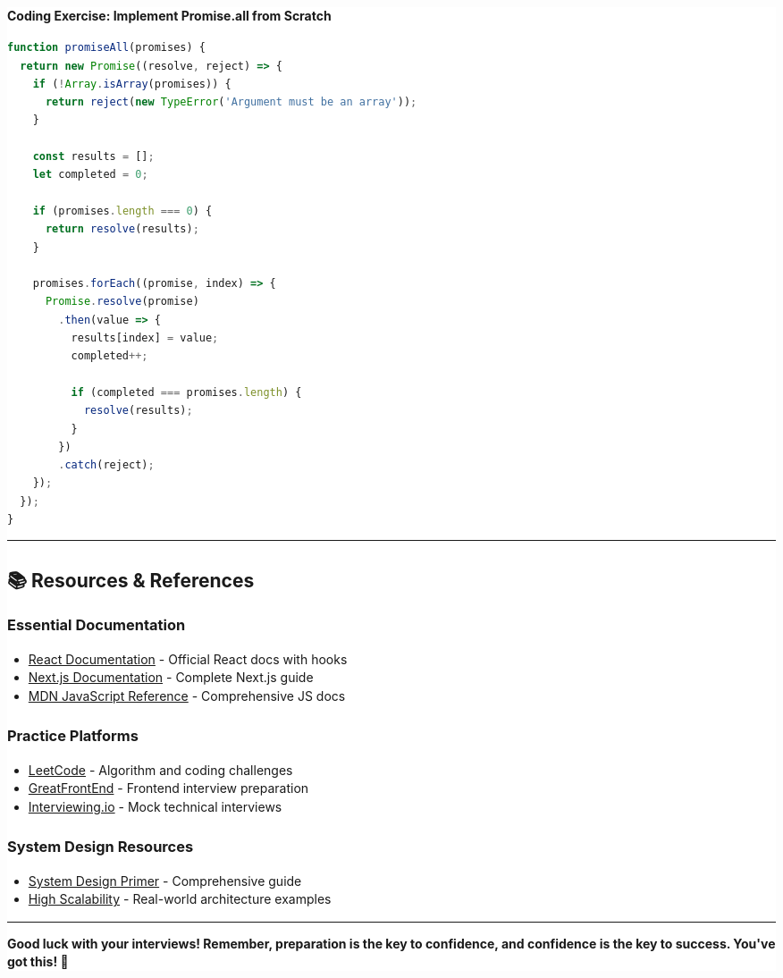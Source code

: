 **Coding Exercise: Implement Promise.all from Scratch**
```javascript
function promiseAll(promises) {
  return new Promise((resolve, reject) => {
    if (!Array.isArray(promises)) {
      return reject(new TypeError('Argument must be an array'));
    }

    const results = [];
    let completed = 0;

    if (promises.length === 0) {
      return resolve(results);
    }

    promises.forEach((promise, index) => {
      Promise.resolve(promise)
        .then(value => {
          results[index] = value;
          completed++;
          
          if (completed === promises.length) {
            resolve(results);
          }
        })
        .catch(reject);
    });
  });
}
```

---

## 📚 Resources & References

### Essential Documentation
- [React Documentation](https://react.dev/) - Official React docs with hooks
- [Next.js Documentation](https://nextjs.org/docs) - Complete Next.js guide
- [MDN JavaScript Reference](https://developer.mozilla.org/en-US/docs/Web/JavaScript) - Comprehensive JS docs

### Practice Platforms
- [LeetCode](https://leetcode.com/) - Algorithm and coding challenges
- [GreatFrontEnd](https://www.greatfrontend.com/) - Frontend interview preparation
- [Interviewing.io](https://interviewing.io/) - Mock technical interviews

### System Design Resources
- [System Design Primer](https://github.com/donnemartin/system-design-primer) - Comprehensive guide
- [High Scalability](http://highscalability.com/) - Real-world architecture examples

---

**Good luck with your interviews! Remember, preparation is the key to confidence, and confidence is the key to success. You've got this! 🚀**